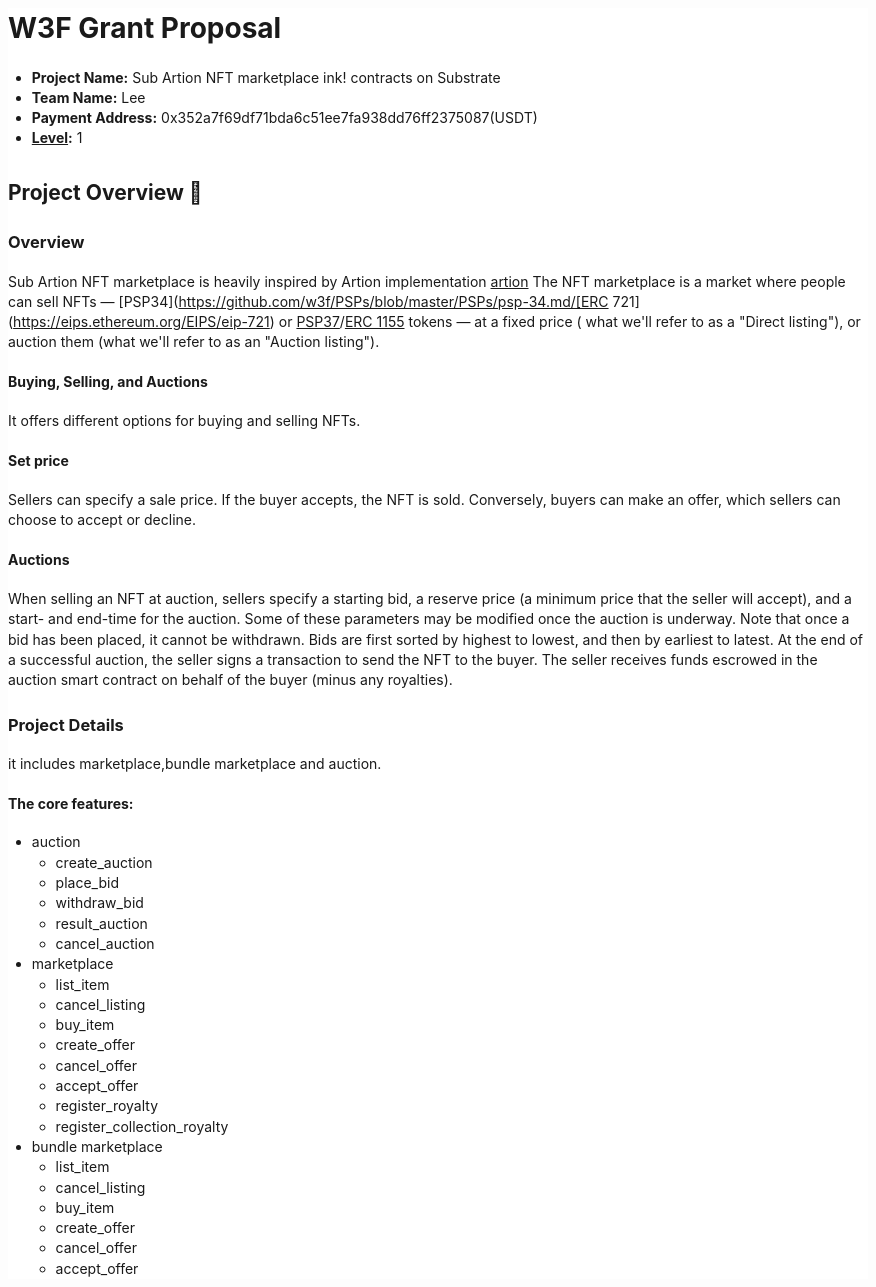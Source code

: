 # W3F Grant Proposal

- **Project Name:** Sub Artion NFT marketplace ink! contracts on Substrate 
- **Team Name:** Lee
- **Payment Address:** 0x352a7f69df71bda6c51ee7fa938dd76ff2375087(USDT)
- **[Level](https://github.com/w3f/Grants-Program/tree/master#level_slider-levels):** 1

## Project Overview :page_facing_up:

### Overview

Sub Artion NFT marketplace is heavily inspired by Artion implementation [artion](https://github.com/Fantom-foundation/Artion-Contracts.git)
The NFT marketplace is a market where people can sell NFTs — [PSP34](https://github.com/w3f/PSPs/blob/master/PSPs/psp-34.md/[ERC 721](https://eips.ethereum.org/EIPS/eip-721) or [PSP37](https://github.com/w3f/PSPs/blob/master/PSPs/psp-37.md)/[ERC 1155](https://eips.ethereum.org/EIPS/eip-1155) tokens — at a fixed price ( what we'll refer to as a "Direct listing"), or auction them (what we'll refer to as an "Auction listing").
#### Buying, Selling, and Auctions
It offers different options for buying and selling NFTs.

#### Set price 
Sellers can specify a sale price. If the buyer accepts, the NFT is sold. Conversely, buyers can make an offer, which sellers can choose to accept or decline.

#### Auctions
When selling an NFT at auction, sellers specify a starting bid, a reserve price (a minimum price that the seller will accept), and a start- and end-time for the auction. Some of these parameters may be modified once the auction is underway. 
Note that once a bid has been placed, it cannot be withdrawn. Bids are first sorted by highest to lowest, and then by earliest to latest.
At the end of a successful auction, the seller signs a transaction to send the NFT to the buyer. The seller receives funds escrowed in the auction smart contract on behalf of the buyer (minus any royalties). 

### Project Details

it includes marketplace,bundle marketplace and auction.

####  The core features:
* auction
  *  create_auction
  *  place_bid
  *  withdraw_bid
  *  result_auction
  *  cancel_auction
* marketplace 
  *  list_item
  *  cancel_listing
  *  buy_item
  *  create_offer
  *  cancel_offer
  *  accept_offer
  *  register_royalty
  *  register_collection_royalty
* bundle marketplace
  *  list_item
  *  cancel_listing
  *  buy_item
  *  create_offer
  *  cancel_offer
  *  accept_offer